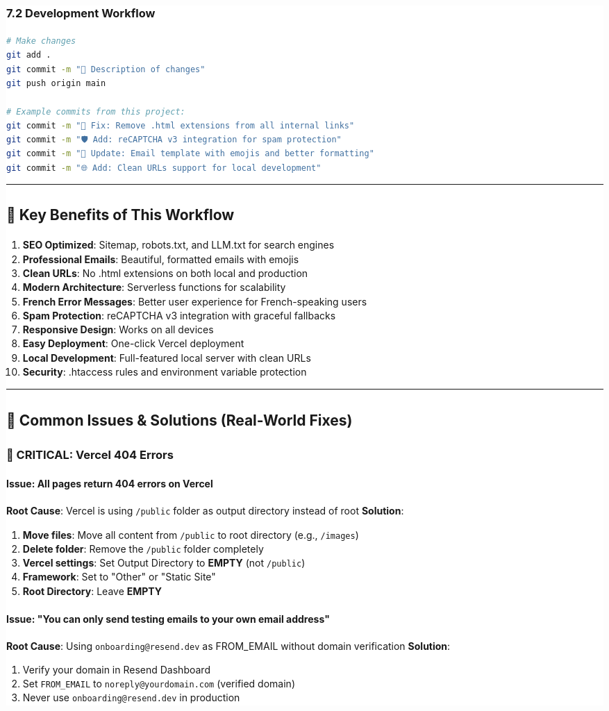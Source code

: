 ### **7.2 Development Workflow**
```bash
# Make changes
git add .
git commit -m "🔧 Description of changes"
git push origin main

# Example commits from this project:
git commit -m "🔧 Fix: Remove .html extensions from all internal links"
git commit -m "🛡️ Add: reCAPTCHA v3 integration for spam protection"
git commit -m "📧 Update: Email template with emojis and better formatting"
git commit -m "🌐 Add: Clean URLs support for local development"
```

---

## 🎯 **Key Benefits of This Workflow**

1. **SEO Optimized**: Sitemap, robots.txt, and LLM.txt for search engines
2. **Professional Emails**: Beautiful, formatted emails with emojis
3. **Clean URLs**: No .html extensions on both local and production
4. **Modern Architecture**: Serverless functions for scalability
5. **French Error Messages**: Better user experience for French-speaking users
6. **Spam Protection**: reCAPTCHA v3 integration with graceful fallbacks
7. **Responsive Design**: Works on all devices
8. **Easy Deployment**: One-click Vercel deployment
9. **Local Development**: Full-featured local server with clean URLs
10. **Security**: .htaccess rules and environment variable protection

---

## 🚨 **Common Issues & Solutions (Real-World Fixes)**

### **🔴 CRITICAL: Vercel 404 Errors**

#### **Issue**: All pages return 404 errors on Vercel
**Root Cause**: Vercel is using `/public` folder as output directory instead of root
**Solution**: 
1. **Move files**: Move all content from `/public` to root directory (e.g., `/images`)
2. **Delete folder**: Remove the `/public` folder completely
3. **Vercel settings**: Set Output Directory to **EMPTY** (not `/public`)
4. **Framework**: Set to "Other" or "Static Site"
5. **Root Directory**: Leave **EMPTY**

#### **Issue**: "You can only send testing emails to your own email address"
**Root Cause**: Using `onboarding@resend.dev` as FROM_EMAIL without domain verification
**Solution**: 
1. Verify your domain in Resend Dashboard
2. Set `FROM_EMAIL` to `noreply@yourdomain.com` (verified domain)
3. Never use `onboarding@resend.dev` in production
